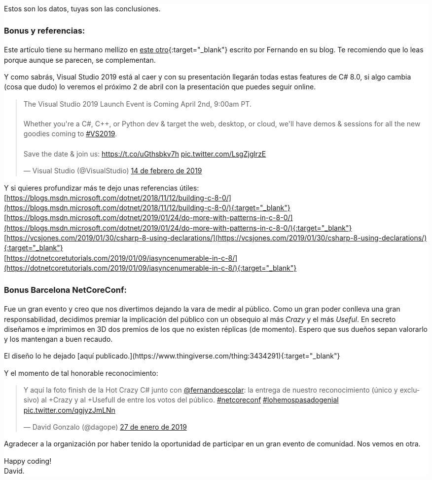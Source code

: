 Estos son los datos, tuyas son las conclusiones.

### Bonus y referencias:
Este artículo tiene su hermano mellizo en 
[este otro](http://fernandoescolar.github.io/2019/02/19/csharp-8/){:target="_blank"}
escrito por Fernando en su blog. Te recomiendo que lo leas porque aunque se parecen, se complementan.

Y como sabrás, Visual Studio 2019 está al caer y con su presentación llegarán todas estas features de C# 8.0, si algo cambia (cosa que dudo) lo veremos el próximo 2 de abril con la presentación que puedes seguir online.
<blockquote class="twitter-tweet" data-lang="es"><p lang="en" dir="ltr">The Visual Studio 2019 Launch Event is Coming April 2nd, 9:00am PT.<br><br>Whether you&#39;re a C#, C++, or Python dev &amp; target the web, desktop, or cloud, we&#39;ll have demos &amp; sessions for all the new goodies coming to <a href="https://twitter.com/hashtag/VS2019?src=hash&amp;ref_src=twsrc%5Etfw">#VS2019</a>.<br><br>Save the date &amp; join us: <a href="https://t.co/uGthsbkv7h">https://t.co/uGthsbkv7h</a> <a href="https://t.co/LsgZjglrzE">pic.twitter.com/LsgZjglrzE</a></p>&mdash; Visual Studio (@VisualStudio) <a href="https://twitter.com/VisualStudio/status/1096095478628917254?ref_src=twsrc%5Etfw">14 de febrero de 2019</a></blockquote>
<script async src="https://platform.twitter.com/widgets.js" charset="utf-8"></script>

Y si quieres profundizar más te dejo unas referencias útiles:
<br/>[https://blogs.msdn.microsoft.com/dotnet/2018/11/12/building-c-8-0/](https://blogs.msdn.microsoft.com/dotnet/2018/11/12/building-c-8-0/){:target="_blank"}
<br/>[https://blogs.msdn.microsoft.com/dotnet/2019/01/24/do-more-with-patterns-in-c-8-0/](https://blogs.msdn.microsoft.com/dotnet/2019/01/24/do-more-with-patterns-in-c-8-0/){:target="_blank"}
<br/>[https://vcsjones.com/2019/01/30/csharp-8-using-declarations/](https://vcsjones.com/2019/01/30/csharp-8-using-declarations/){:target="_blank"}
<br/>[https://dotnetcoretutorials.com/2019/01/09/iasyncenumerable-in-c-8/](https://dotnetcoretutorials.com/2019/01/09/iasyncenumerable-in-c-8/){:target="_blank"}


### Bonus Barcelona NetCoreConf:
Fue un gran evento y creo que nos divertimos dejando la vara de medir al público. Como un gran poder conlleva una gran responsabilidad, decidimos premiar la implicación del público con un obsequio al más *Crazy* y el más *Useful*. En secreto diseñamos e imprimimos en 3D dos premios de los que no existen réplicas (de momento). Espero que sus dueños sepan valorarlo y los mantengan a buen recaudo.
<iframe id="vs_iframe" src="https://www.viewstl.com/?embedded&url=https://www.thingiverse.com/download:6080355&color=white&bgcolor=gray&shading=flat&rotation=yes&orientation=bottom" style="border:0;margin:0;width:100%;height:400px;"></iframe>
El diseño lo he dejado [aquí publicado.](https://www.thingiverse.com/thing:3434291){:target="_blank"}

Y el momento de tal honorable reconocimiento:
<blockquote class="twitter-tweet" data-lang="es"><p lang="es" dir="ltr">Y aquí la foto finish de la Hot Crazy C# junto con <a href="https://twitter.com/fernandoescolar?ref_src=twsrc%5Etfw">@fernandoescolar</a>: la entrega de nuestro reconocimiento (único y exclusivo) al +Crazy y al +Usefull de entre los votos del público.  <a href="https://twitter.com/hashtag/netcoreconf?src=hash&amp;ref_src=twsrc%5Etfw">#netcoreconf</a> <a href="https://twitter.com/hashtag/lohemospasadogenial?src=hash&amp;ref_src=twsrc%5Etfw">#lohemospasadogenial</a> <a href="https://t.co/qgjyzJmLNn">pic.twitter.com/qgjyzJmLNn</a></p>&mdash; David Gonzalo (@dagope) <a href="https://twitter.com/dagope/status/1089629650664521730?ref_src=twsrc%5Etfw">27 de enero de 2019</a></blockquote>
<script async src="https://platform.twitter.com/widgets.js" charset="utf-8"></script>

Agradecer a la organización por haber tenido la oportunidad de participar en un gran evento de comunidad.
Nos vemos en otra.

Happy coding!
<br/>
David.